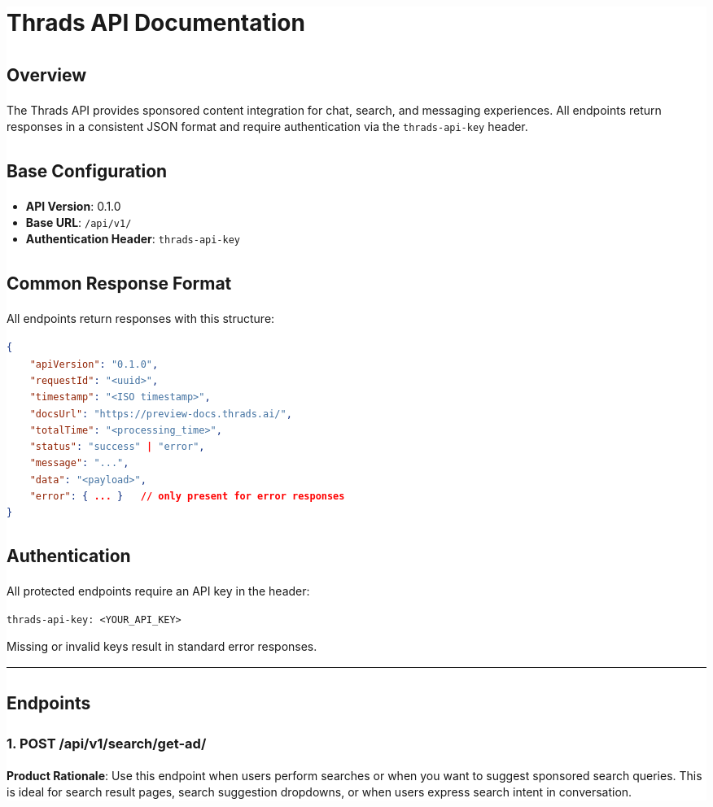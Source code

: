 # Thrads API Documentation

## Overview

The Thrads API provides sponsored content integration for chat, search, and messaging experiences. All endpoints return responses in a consistent JSON format and require authentication via the `thrads-api-key` header.

## Base Configuration

- **API Version**: 0.1.0
- **Base URL**: `/api/v1/`
- **Authentication Header**: `thrads-api-key`

## Common Response Format

All endpoints return responses with this structure:

```json
{
    "apiVersion": "0.1.0",
    "requestId": "<uuid>",
    "timestamp": "<ISO timestamp>",
    "docsUrl": "https://preview-docs.thrads.ai/",
    "totalTime": "<processing_time>",
    "status": "success" | "error",
    "message": "...",
    "data": "<payload>",
    "error": { ... }   // only present for error responses
}
```

## Authentication

All protected endpoints require an API key in the header:

```
thrads-api-key: <YOUR_API_KEY>
```

Missing or invalid keys result in standard error responses.

---

## Endpoints

### 1. POST /api/v1/search/get-ad/

**Product Rationale**: Use this endpoint when users perform searches or when you want to suggest sponsored search queries. This is ideal for search result pages, search suggestion dropdowns, or when users express search intent in conversation.
